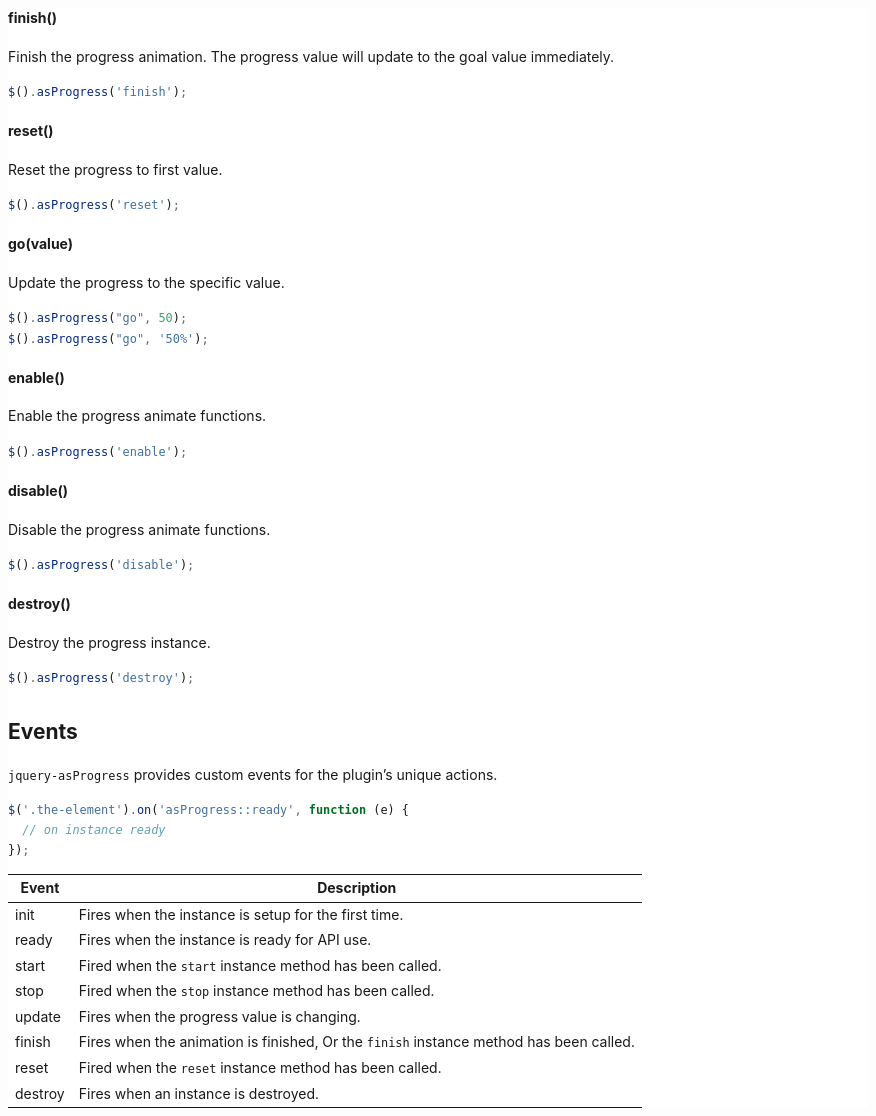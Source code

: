 #### finish()
Finish the progress animation. The progress value will update to the goal value immediately.
```javascript
$().asProgress('finish');
```

#### reset()
Reset the progress to first value.
```javascript
$().asProgress('reset');
```

#### go(value)
Update the progress to the specific value.
```javascript
$().asProgress("go", 50);
$().asProgress("go", '50%');
```

#### enable()
Enable the progress animate functions.
```javascript
$().asProgress('enable');
```

#### disable()
Disable the progress animate functions.
```javascript
$().asProgress('disable');
```

#### destroy()
Destroy the progress instance.
```javascript
$().asProgress('destroy');
```

## Events
`jquery-asProgress` provides custom events for the plugin’s unique actions. 

```javascript
$('.the-element').on('asProgress::ready', function (e) {
  // on instance ready
});

```

Event   | Description
------- | -----------
init    | Fires when the instance is setup for the first time.
ready   | Fires when the instance is ready for API use.
start   | Fired when the `start` instance method has been called.
stop    | Fired when the `stop` instance method has been called.
update  | Fires when the progress value is changing. 
finish  | Fires when the animation is finished, Or the `finish` instance method has been called.
reset   | Fired when the `reset` instance method has been called.
destroy | Fires when an instance is destroyed. 
